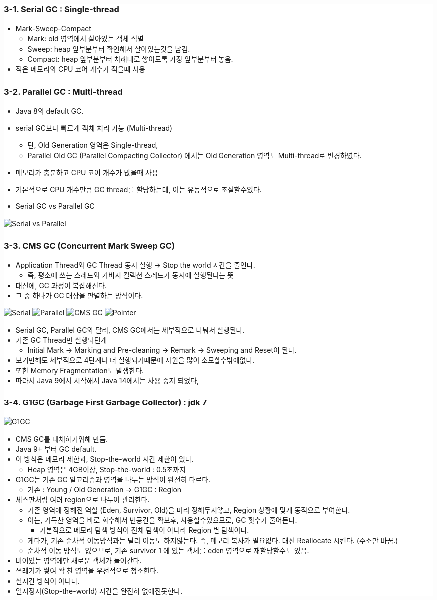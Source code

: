 ### 3-1. Serial GC : Single-thread

- Mark-Sweep-Compact
    - Mark: old 영역에서 살아있는 객체 식별
    - Sweep: heap 앞부분부터 확인해서 살아있는것을 남김.
    - Compact: heap 앞부분부터 차례대로 쌓이도록 가장 앞부분부터 놓음.
- 적은 메모리와 CPU 코어 개수가 적을때 사용

### 3-2. Parallel GC : Multi-thread

- Java 8의 default GC.
- serial GC보다 빠르게 객체 처리 가능 (Multi-thread)
    - 단, Old Generation 영역은 Single-thread,
    - Parallel Old GC (Parallel Compacting Collector) 에서는 Old Generation 영역도 Multi-thread로 변경하였다.
- 메모리가 충분하고 CPU 코어 개수가 많을때 사용
- 기본적으로 CPU 개수만큼 GC thread를 할당하는데, 이는 유동적으로 조절할수있다.

- Serial GC vs Parallel GC

![Serial vs Parallel](https://user-images.githubusercontent.com/70370578/222874154-f21aa699-26b7-4670-b135-d5898f55e6e8.png)

### 3-3. CMS GC (Concurrent Mark Sweep GC)

- Application Thread와 GC Thread 동시 실행 → Stop the world 시간을 줄인다.
    - 즉, 평소에 쓰는 스레드와 가비지 컬렉션 스레드가 동시에 실행된다는 뜻
- 대신에, GC 과정이 복잡해진다.
- 그 중 하나가 GC 대상을 판별하는 방식이다.

![Serial](https://user-images.githubusercontent.com/70370578/222874172-4cc40b16-1167-4b36-94a2-041bfb2698bc.png)
![Parallel](https://user-images.githubusercontent.com/70370578/222874188-5255419c-44d9-4811-b9a3-8a5edff07592.png)
![CMS GC](https://user-images.githubusercontent.com/70370578/222874202-def15de5-91a1-4fb7-8f31-7034fa2070b4.png)
![Pointer](https://user-images.githubusercontent.com/70370578/222874478-be9c33fc-c477-4253-96d7-55cae1dc4db6.png)

- Serial GC, Parallel GC와 달리, CMS GC에서는 세부적으로 나눠서 실행된다.
- 기존 GC Thread만 실행되던게
    - Initial Mark →  Marking and Pre-cleaning → Remark → Sweeping and Reset이 된다.
- 보기만해도 세부적으로 4단계나 더 실행되기때문에 자원을 많이 소모할수밖에없다.
- 또한 Memory Fragmentation도 발생한다.
- 따라서 Java 9에서 시작해서 Java 14에서는 사용 중지 되었다,

### 3-4. G1GC (Garbage First Garbage Collector) : jdk 7


![G1GC](https://user-images.githubusercontent.com/70370578/222874216-34f4e2e1-af64-4232-8a11-b858d8ae058e.png)

- CMS GC를 대체하기위해 만듬.
- Java 9+ 부터 GC default.
- 이 방식은 메모리 제한과, Stop-the-world 시간 제한이 있다.
    - Heap 영역은 4GB이상, Stop-the-world : 0.5초까지
- G1GC는 기존 GC 알고리즘과 영역을 나누는 방식이 완전히 다르다.
    - 기존 : Young / Old Generation → G1GC : Region
- 체스판처럼 여러 region으로 나누어 관리한다.
    - 기존 영역에 정해진 역할 (Eden, Survivor, Old)을 미리 정해두지않고, Region 상황에 맞게 동적으로 부여한다.
    - 이는, 가득찬 영역을 바로 회수해서 빈공간을 확보후, 사용할수있으므로, GC 횟수가 줄어든다.
        - 기본적으로 메모리 탐색 방식이 전체 탐색이 아니라 Region 별 탐색이다.
    - 게다가, 기존 순차적 이동방식과는 달리 이동도 하지않는다. 즉, 메모리 복사가 필요없다. 대신 Reallocate 시킨다. (주소만 바꿈.)
    - 순차적 이동 방식도 없으므로, 기존 survivor 1 에 있는 객체를 eden 영역으로 재할당할수도 있음.
- 비어있는 영역에만 새로운 객체가 들어간다.
- 쓰레기가 쌓여 꽉 찬 영역을 우선적으로 청소한다.
- 실시간 방식이 아니다.
- 일시정지(Stop-the-world) 시간을 완전히 없애진못한다.

